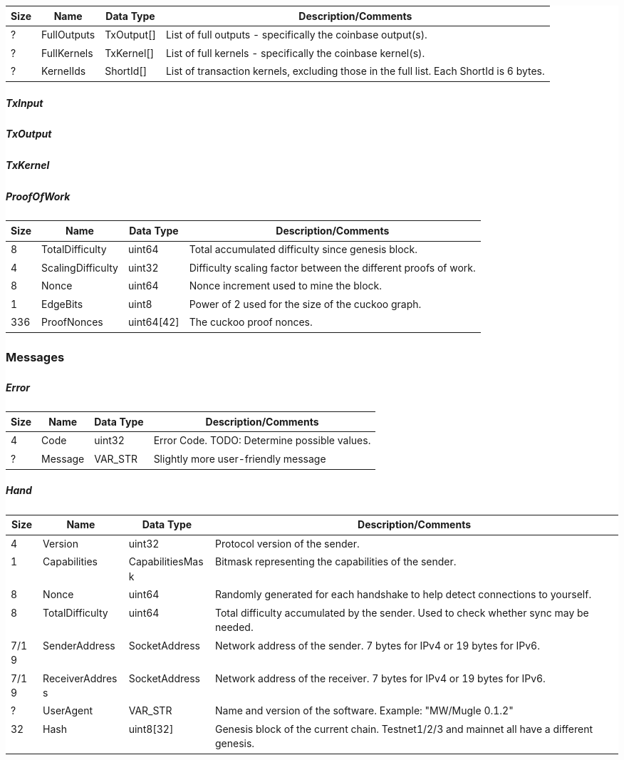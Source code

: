 | Size | Name        | Data Type  | Description/Comments                                                                    |
|------|-------------|------------|-----------------------------------------------------------------------------------------|
| ?    | FullOutputs | TxOutput[] | List of full outputs - specifically the coinbase output(s).                             |
| ?    | FullKernels | TxKernel[] | List of full kernels - specifically the coinbase kernel(s).                             |
| ?    | KernelIds   | ShortId[]  | List of transaction kernels, excluding those in the full list. Each ShortId is 6 bytes. |

##### TxInput

##### TxOutput

##### TxKernel

##### ProofOfWork

| Size | Name              | Data Type  | Description/Comments                                            |
|------|-------------------|------------|-----------------------------------------------------------------|
| 8    | TotalDifficulty   | uint64     | Total accumulated difficulty since genesis block.               |
| 4    | ScalingDifficulty | uint32     | Difficulty scaling factor between the different proofs of work. |
| 8    | Nonce             | uint64     | Nonce increment used to mine the block.                         |
| 1    | EdgeBits          | uint8      | Power of 2 used for the size of the cuckoo graph.               |
| 336  | ProofNonces       | uint64[42] | The cuckoo proof nonces.                                        |

### Messages

##### Error

| Size | Name    | Data Type | Description/Comments                         |
|------|---------|-----------|----------------------------------------------|
| 4    | Code    | uint32    | Error Code. TODO: Determine possible values. |
| ?    | Message | VAR_STR   | Slightly more user-friendly message          |

##### Hand

| Size | Name            | Data Type        | Description/Comments                                                                       |
|------|-----------------|------------------|--------------------------------------------------------------------------------------------|
| 4    | Version         | uint32           | Protocol version of the sender.                                                            |
| 1    | Capabilities    | CapabilitiesMask | Bitmask representing the capabilities of the sender.                                       |
| 8    | Nonce           | uint64           | Randomly generated for each handshake to help detect connections to yourself.              |
| 8    | TotalDifficulty | uint64           | Total difficulty accumulated by the sender. Used to check whether sync may be needed.      |
| 7/19 | SenderAddress   | SocketAddress    | Network address of the sender. 7 bytes for IPv4 or 19 bytes for IPv6.                      |
| 7/19 | ReceiverAddress | SocketAddress    | Network address of the receiver. 7 bytes for IPv4 or 19 bytes for IPv6.                    |
| ?    | UserAgent       | VAR_STR          | Name and version of the software. Example: "MW/Mugle 0.1.2"                                 |
| 32   | Hash            | uint8[32]        | Genesis block of the current chain. Testnet1/2/3 and mainnet all have a different genesis. |
